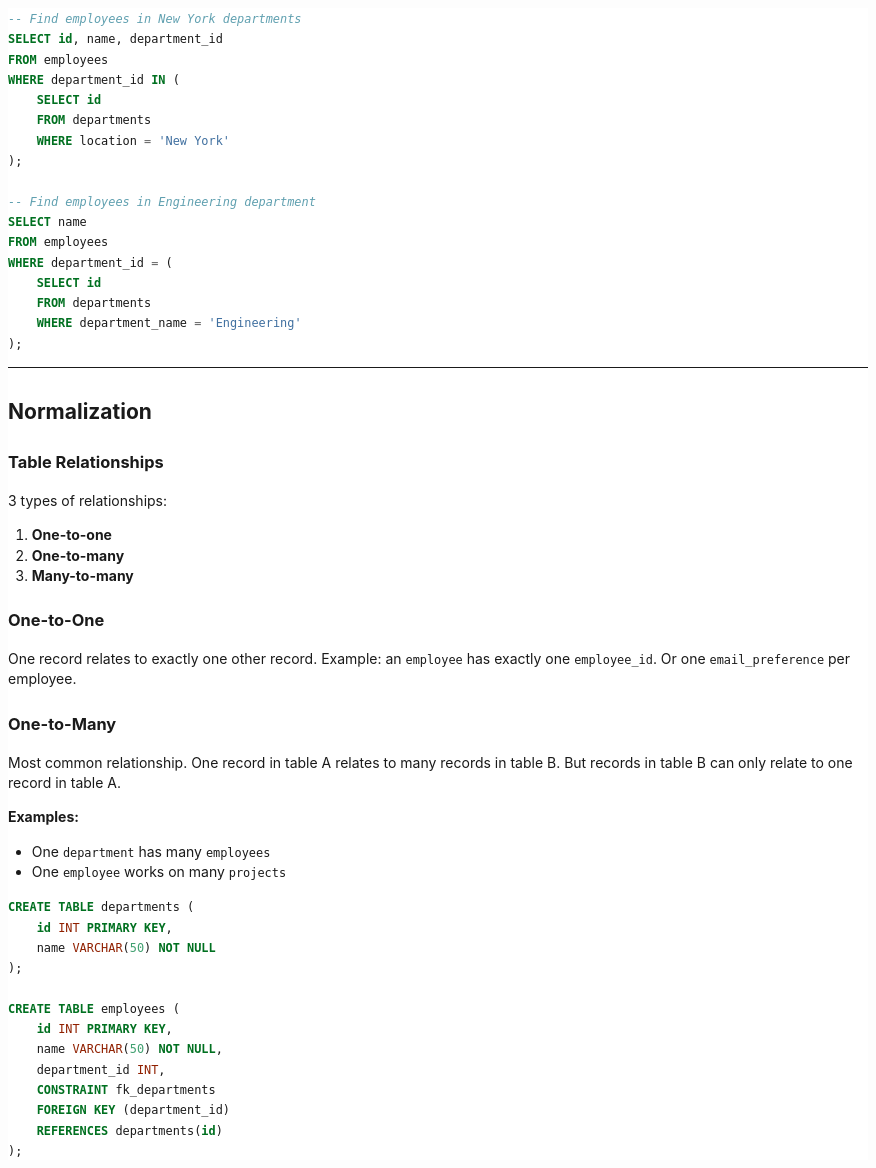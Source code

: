 ```sql
-- Find employees in New York departments
SELECT id, name, department_id
FROM employees
WHERE department_id IN (
    SELECT id
    FROM departments
    WHERE location = 'New York'
);

-- Find employees in Engineering department
SELECT name 
FROM employees 
WHERE department_id = ( 
    SELECT id 
    FROM departments 
    WHERE department_name = 'Engineering' 
);
```

---

## Normalization

### Table Relationships
3 types of relationships:

1. **One-to-one**
2. **One-to-many** 
3. **Many-to-many**

### One-to-One
One record relates to exactly one other record. Example: an `employee` has exactly one `employee_id`. Or one `email_preference` per employee.

### One-to-Many
Most common relationship. One record in table A relates to many records in table B. But records in table B can only relate to one record in table A.

**Examples:**
- One `department` has many `employees`
- One `employee` works on many `projects`

```sql
CREATE TABLE departments (
    id INT PRIMARY KEY,
    name VARCHAR(50) NOT NULL
);

CREATE TABLE employees (
    id INT PRIMARY KEY,
    name VARCHAR(50) NOT NULL,
    department_id INT,
    CONSTRAINT fk_departments
    FOREIGN KEY (department_id)
    REFERENCES departments(id)
);
```
